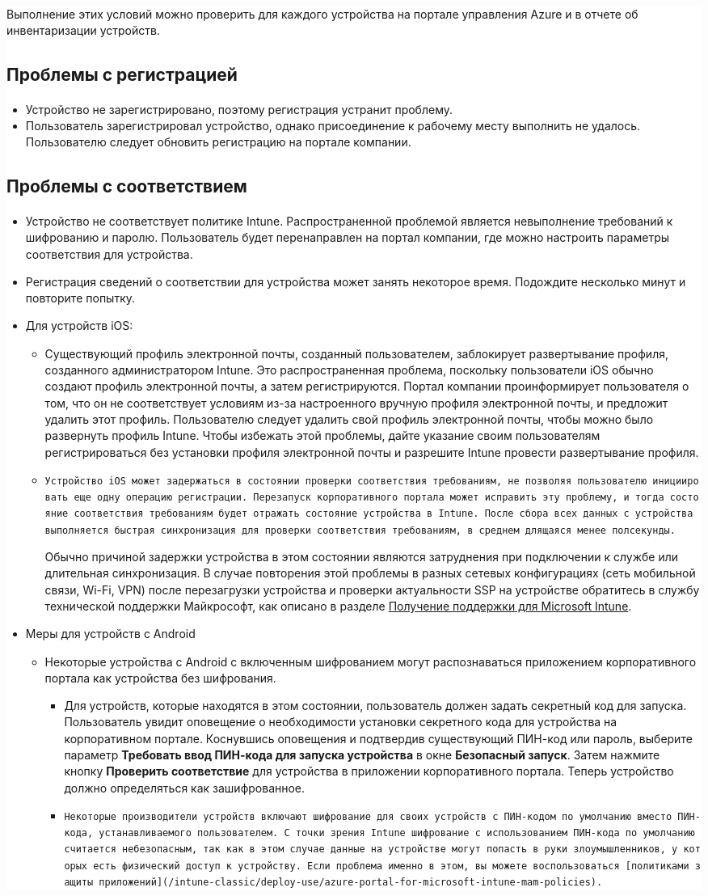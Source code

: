 Выполнение этих условий можно проверить для каждого устройства на портале управления Azure и в отчете об инвентаризации устройств.

## <a name="enrollment-issues"></a>Проблемы с регистрацией

 -  Устройство не зарегистрировано, поэтому регистрация устранит проблему.
 -  Пользователь зарегистрировал устройство, однако присоединение к рабочему месту выполнить не удалось. Пользователю следует обновить регистрацию на портале компании.

## <a name="compliance-issues"></a>Проблемы с соответствием

 -  Устройство не соответствует политике Intune. Распространенной проблемой является невыполнение требований к шифрованию и паролю. Пользователь будет перенаправлен на портал компании, где можно настроить параметры соответствия для устройства.
 -  Регистрация сведений о соответствии для устройства может занять некоторое время. Подождите несколько минут и повторите попытку.
 -  Для устройств iOS:
     -   Существующий профиль электронной почты, созданный пользователем, заблокирует развертывание профиля, созданного администратором Intune. Это распространенная проблема, поскольку пользователи iOS обычно создают профиль электронной почты, а затем регистрируются. Портал компании проинформирует пользователя о том, что он не соответствует условиям из-за настроенного вручную профиля электронной почты, и предложит удалить этот профиль. Пользователю следует удалить свой профиль электронной почты, чтобы можно было развернуть профиль Intune. Чтобы избежать этой проблемы, дайте указание своим пользователям регистрироваться без установки профиля электронной почты и разрешите Intune провести развертывание профиля.
     -     Устройство iOS может задержаться в состоянии проверки соответствия требованиям, не позволяя пользователю инициировать еще одну операцию регистрации. Перезапуск корпоративного портала может исправить эту проблему, и тогда состояние соответствия требованиям будет отражать состояние устройства в Intune. После сбора всех данных с устройства выполняется быстрая синхронизация для проверки соответствия требованиям, в среднем длящаяся менее полсекунды.

        Обычно причиной задержки устройства в этом состоянии являются затруднения при подключении к службе или длительная синхронизация.  В случае повторения этой проблемы в разных сетевых конфигурациях (сеть мобильной связи, Wi-Fi, VPN) после перезагрузки устройства и проверки актуальности SSP на устройстве обратитесь в службу технической поддержки Майкрософт, как описано в разделе [Получение поддержки для Microsoft Intune](how-to-get-support-for-microsoft-intune.md).

 - Меры для устройств с Android
     - Некоторые устройства с Android с включенным шифрованием могут распознаваться приложением корпоративного портала как устройства без шифрования. 
    
        -    Для устройств, которые находятся в этом состоянии, пользователь должен задать секретный код для запуска. Пользователь увидит оповещение о необходимости установки секретного кода для устройства на корпоративном портале. Коснувшись оповещения и подтвердив существующий ПИН-код или пароль, выберите параметр **Требовать ввод ПИН-кода для запуска устройства** в окне **Безопасный запуск**. Затем нажмите кнопку **Проверить соответствие** для устройства в приложении корпоративного портала. Теперь устройство должно определяться как зашифрованное.
    
        -     Некоторые производители устройств включают шифрование для своих устройств с ПИН-кодом по умолчанию вместо ПИН-кода, устанавливаемого пользователем. С точки зрения Intune шифрование с использованием ПИН-кода по умолчанию считается небезопасным, так как в этом случае данные на устройстве могут попасть в руки злоумышленников, у которых есть физический доступ к устройству. Если проблема именно в этом, вы можете воспользоваться [политиками защиты приложений](/intune-classic/deploy-use/azure-portal-for-microsoft-intune-mam-policies).
